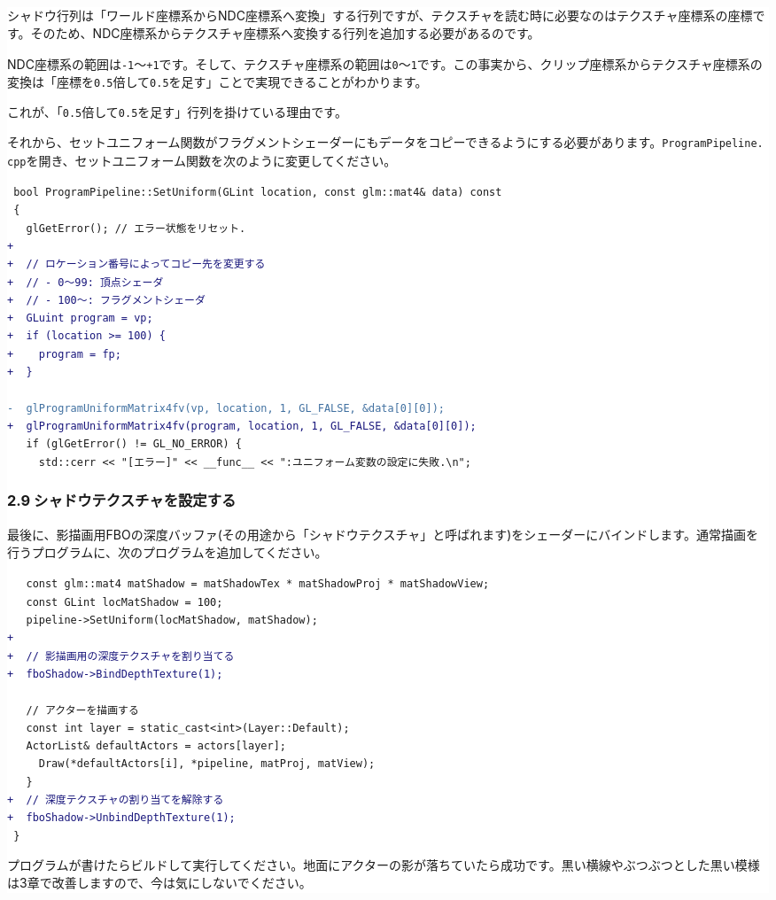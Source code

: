 シャドウ行列は「ワールド座標系からNDC座標系へ変換」する行列ですが、テクスチャを読む時に必要なのはテクスチャ座標系の座標です。そのため、NDC座標系からテクスチャ座標系へ変換する行列を追加する必要があるのです。

NDC座標系の範囲は`-1`～`+1`です。そして、テクスチャ座標系の範囲は`0`～`1`です。この事実から、クリップ座標系からテクスチャ座標系の変換は「座標を`0.5`倍して`0.5`を足す」ことで実現できることがわかります。

これが、「`0.5`倍して`0.5`を足す」行列を掛けている理由です。

それから、セットユニフォーム関数がフラグメントシェーダーにもデータをコピーできるようにする必要があります。`ProgramPipeline.cpp`を開き、セットユニフォーム関数を次のように変更してください。

```diff
 bool ProgramPipeline::SetUniform(GLint location, const glm::mat4& data) const
 {
   glGetError(); // エラー状態をリセット.
+
+  // ロケーション番号によってコピー先を変更する
+  // - 0～99: 頂点シェーダ
+  // - 100～: フラグメントシェーダ
+  GLuint program = vp;
+  if (location >= 100) {
+    program = fp;
+  }

-  glProgramUniformMatrix4fv(vp, location, 1, GL_FALSE, &data[0][0]);
+  glProgramUniformMatrix4fv(program, location, 1, GL_FALSE, &data[0][0]);
   if (glGetError() != GL_NO_ERROR) {
     std::cerr << "[エラー]" << __func__ << ":ユニフォーム変数の設定に失敗.\n";
```

### 2.9 シャドウテクスチャを設定する

最後に、影描画用FBOの深度バッファ(その用途から「シャドウテクスチャ」と呼ばれます)をシェーダーにバインドします。通常描画を行うプログラムに、次のプログラムを追加してください。

```diff
   const glm::mat4 matShadow = matShadowTex * matShadowProj * matShadowView;
   const GLint locMatShadow = 100;
   pipeline->SetUniform(locMatShadow, matShadow);
+
+  // 影描画用の深度テクスチャを割り当てる
+  fboShadow->BindDepthTexture(1);

   // アクターを描画する
   const int layer = static_cast<int>(Layer::Default);
   ActorList& defaultActors = actors[layer];
     Draw(*defaultActors[i], *pipeline, matProj, matView);
   }
+  // 深度テクスチャの割り当てを解除する
+  fboShadow->UnbindDepthTexture(1);
 }
```

プログラムが書けたらビルドして実行してください。地面にアクターの影が落ちていたら成功です。黒い横線やぶつぶつとした黒い模様は3章で改善しますので、今は気にしないでください。

<p align="center">